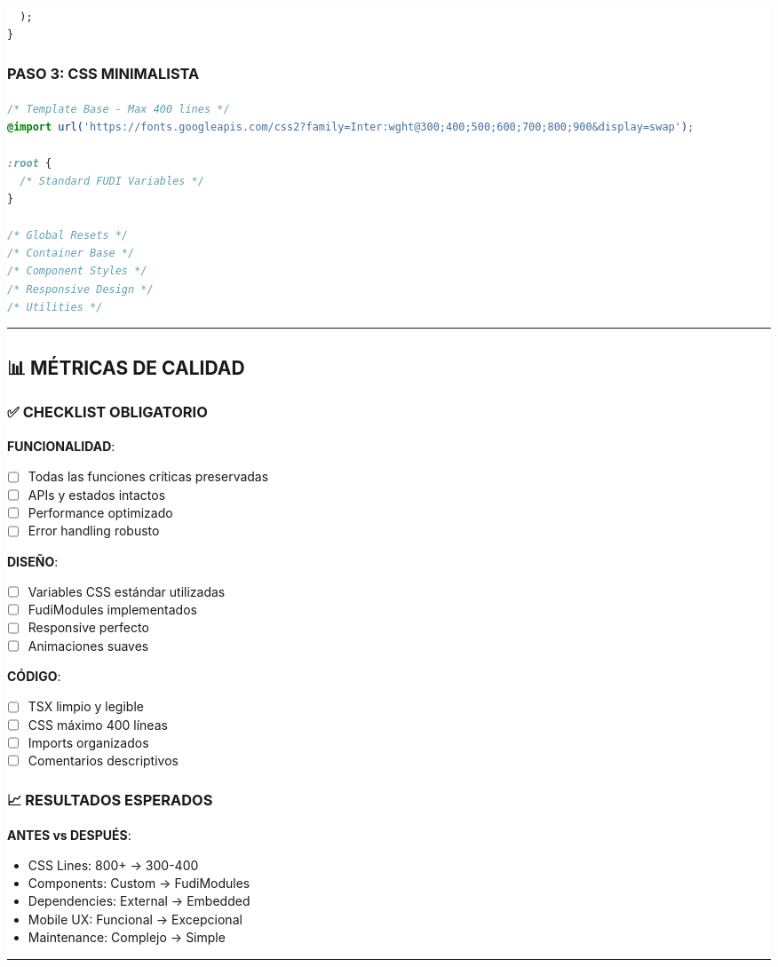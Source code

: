 ```tsx
  );
}
```

### PASO 3: CSS MINIMALISTA
```css
/* Template Base - Max 400 lines */
@import url('https://fonts.googleapis.com/css2?family=Inter:wght@300;400;500;600;700;800;900&display=swap');

:root {
  /* Standard FUDI Variables */
}

/* Global Resets */
/* Container Base */
/* Component Styles */
/* Responsive Design */
/* Utilities */
```

---

## 📊 MÉTRICAS DE CALIDAD

### ✅ CHECKLIST OBLIGATORIO

**FUNCIONALIDAD**:
- [ ] Todas las funciones críticas preservadas
- [ ] APIs y estados intactos
- [ ] Performance optimizado
- [ ] Error handling robusto

**DISEÑO**:
- [ ] Variables CSS estándar utilizadas
- [ ] FudiModules implementados
- [ ] Responsive perfecto
- [ ] Animaciones suaves

**CÓDIGO**:
- [ ] TSX limpio y legible
- [ ] CSS máximo 400 líneas
- [ ] Imports organizados
- [ ] Comentarios descriptivos

### 📈 RESULTADOS ESPERADOS

**ANTES vs DESPUÉS**:
- CSS Lines: 800+ → 300-400
- Components: Custom → FudiModules  
- Dependencies: External → Embedded
- Mobile UX: Funcional → Excepcional
- Maintenance: Complejo → Simple

---